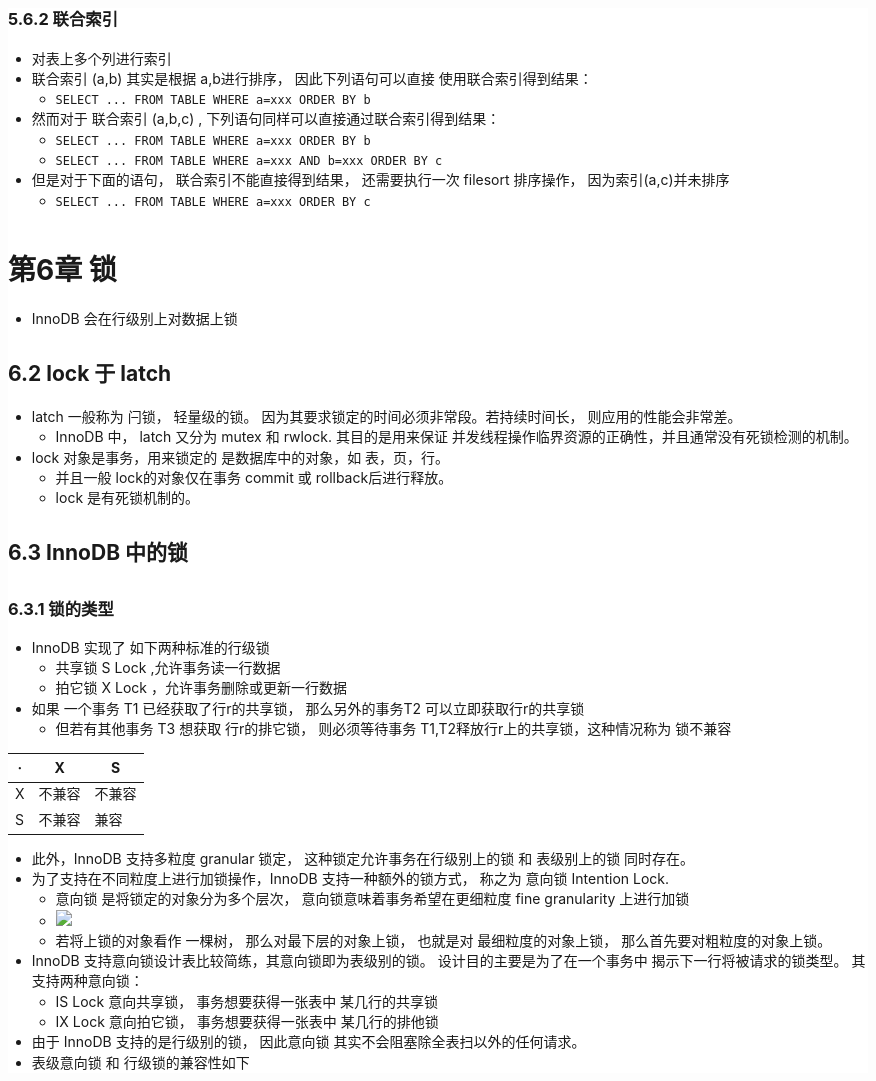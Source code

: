 <h2 id="121f3825a3bc99fa74e52a95c6fcb3fa"></h2>

### 5.6.2 联合索引

 - 对表上多个列进行索引
 - 联合索引 (a,b) 其实是根据 a,b进行排序， 因此下列语句可以直接 使用联合索引得到结果：
    - `SELECT ... FROM TABLE WHERE a=xxx ORDER BY b`
 - 然而对于 联合索引 (a,b,c) , 下列语句同样可以直接通过联合索引得到结果：
    - `SELECT ... FROM TABLE WHERE a=xxx ORDER BY b`
    - `SELECT ... FROM TABLE WHERE a=xxx AND b=xxx ORDER BY c`
 - 但是对于下面的语句， 联合索引不能直接得到结果， 还需要执行一次 filesort 排序操作， 因为索引(a,c)并未排序
    - `SELECT ... FROM TABLE WHERE a=xxx ORDER BY c`


<h2 id="9627bfb6fb25c97aa462bddaaa45655a"></h2>

# 第6章 锁

 - InnoDB 会在行级别上对数据上锁

<h2 id="3196df3cba04e0101e5e4cdfaccaf8ea"></h2>

## 6.2 lock 于 latch

 - latch 一般称为 闩锁， 轻量级的锁。 因为其要求锁定的时间必须非常段。若持续时间长， 则应用的性能会非常差。
    - InnoDB 中， latch 又分为 mutex 和 rwlock.  其目的是用来保证 并发线程操作临界资源的正确性，并且通常没有死锁检测的机制。
 - lock 对象是事务，用来锁定的 是数据库中的对象，如 表，页，行。
    - 并且一般 lock的对象仅在事务 commit 或 rollback后进行释放。
    - lock 是有死锁机制的。

<h2 id="526cdd31b6b29a0b261428a6922f7b69"></h2>

## 6.3 InnoDB 中的锁

<h2 id="84dc1cc2c3408f6e837e79b9c0e9ebc5"></h2>

### 6.3.1 锁的类型

 - InnoDB 实现了 如下两种标准的行级锁
    - 共享锁 S Lock ,允许事务读一行数据
    - 拍它锁 X Lock ，允许事务删除或更新一行数据
 - 如果 一个事务 T1 已经获取了行r的共享锁， 那么另外的事务T2 可以立即获取行r的共享锁
    - 但若有其他事务 T3 想获取 行r的排它锁， 则必须等待事务 T1,T2释放行r上的共享锁，这种情况称为 锁不兼容


· | X | S
--- | --- | ---
X | 不兼容 |  不兼容
S |  不兼容 |  兼容


 - 此外，InnoDB 支持多粒度 granular 锁定， 这种锁定允许事务在行级别上的锁 和 表级别上的锁 同时存在。 
 - 为了支持在不同粒度上进行加锁操作，InnoDB 支持一种额外的锁方式， 称之为 意向锁 Intention Lock. 
    - 意向锁 是将锁定的对象分为多个层次， 意向锁意味着事务希望在更细粒度 fine granularity 上进行加锁
    - ![](../imgs/mysql_intention_lock.png)
    - 若将上锁的对象看作 一棵树， 那么对最下层的对象上锁， 也就是对 最细粒度的对象上锁， 那么首先要对粗粒度的对象上锁。
 - InnoDB 支持意向锁设计表比较简练，其意向锁即为表级别的锁。 设计目的主要是为了在一个事务中 揭示下一行将被请求的锁类型。 其支持两种意向锁：
    - IS Lock 意向共享锁， 事务想要获得一张表中 某几行的共享锁
    - IX Lock 意向拍它锁， 事务想要获得一张表中 某几行的排他锁
 - 由于 InnoDB 支持的是行级别的锁， 因此意向锁 其实不会阻塞除全表扫以外的任何请求。
 - 表级意向锁  和 行级锁的兼容性如下
